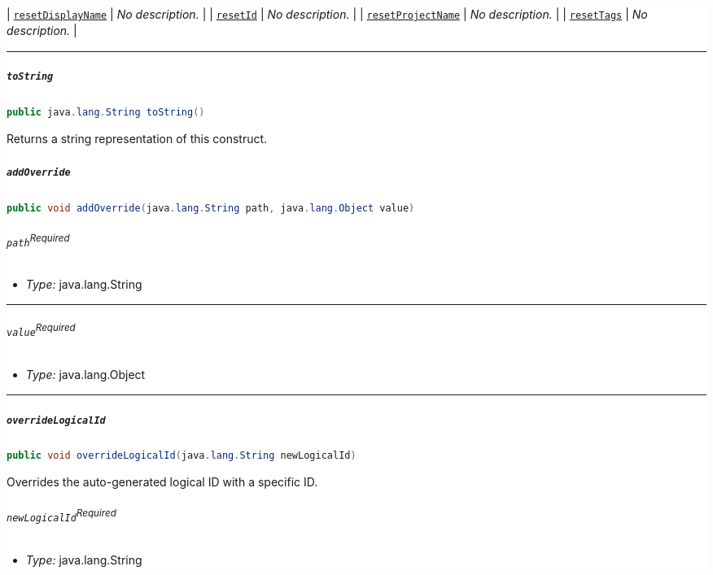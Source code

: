 | <code><a href="#@cdktf/provider-opentelekomcloud.smnTopicV2.SmnTopicV2.resetDisplayName">resetDisplayName</a></code> | *No description.* |
| <code><a href="#@cdktf/provider-opentelekomcloud.smnTopicV2.SmnTopicV2.resetId">resetId</a></code> | *No description.* |
| <code><a href="#@cdktf/provider-opentelekomcloud.smnTopicV2.SmnTopicV2.resetProjectName">resetProjectName</a></code> | *No description.* |
| <code><a href="#@cdktf/provider-opentelekomcloud.smnTopicV2.SmnTopicV2.resetTags">resetTags</a></code> | *No description.* |

---

##### `toString` <a name="toString" id="@cdktf/provider-opentelekomcloud.smnTopicV2.SmnTopicV2.toString"></a>

```java
public java.lang.String toString()
```

Returns a string representation of this construct.

##### `addOverride` <a name="addOverride" id="@cdktf/provider-opentelekomcloud.smnTopicV2.SmnTopicV2.addOverride"></a>

```java
public void addOverride(java.lang.String path, java.lang.Object value)
```

###### `path`<sup>Required</sup> <a name="path" id="@cdktf/provider-opentelekomcloud.smnTopicV2.SmnTopicV2.addOverride.parameter.path"></a>

- *Type:* java.lang.String

---

###### `value`<sup>Required</sup> <a name="value" id="@cdktf/provider-opentelekomcloud.smnTopicV2.SmnTopicV2.addOverride.parameter.value"></a>

- *Type:* java.lang.Object

---

##### `overrideLogicalId` <a name="overrideLogicalId" id="@cdktf/provider-opentelekomcloud.smnTopicV2.SmnTopicV2.overrideLogicalId"></a>

```java
public void overrideLogicalId(java.lang.String newLogicalId)
```

Overrides the auto-generated logical ID with a specific ID.

###### `newLogicalId`<sup>Required</sup> <a name="newLogicalId" id="@cdktf/provider-opentelekomcloud.smnTopicV2.SmnTopicV2.overrideLogicalId.parameter.newLogicalId"></a>

- *Type:* java.lang.String
